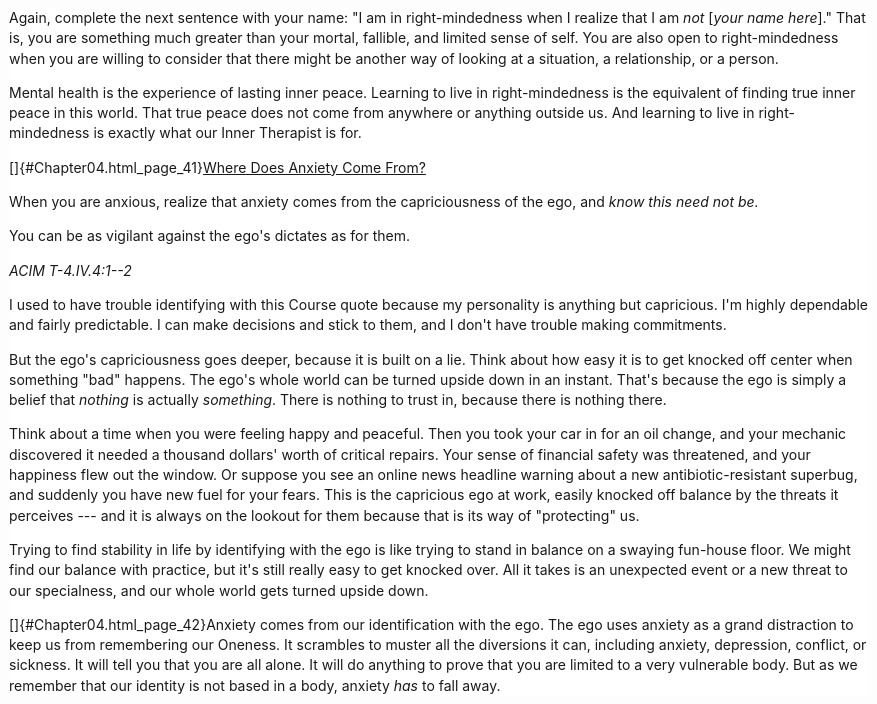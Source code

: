 Again, complete the next sentence with your name: "I am in
right-mindedness when I realize that I am *not* \[*your name here*\]."
That is, you are something much greater than your mortal, fallible, and
limited sense of self. You are also open to right-mindedness when you
are willing to consider that there might be another way of looking at a
situation, a relationship, or a person.

Mental health is the experience of lasting inner peace. Learning to live
in right-mindedness is the equivalent of finding true inner peace in
this world. That true peace does not come from anywhere or anything
outside us. And learning to live in right-mindedness is exactly what our
Inner Therapist is for.

[]{#Chapter04.html_page_41}[Where Does Anxiety Come
From?](#Contents.html_rsec9)

When you are anxious, realize that anxiety comes from the capriciousness
of the ego, and *know this need not be.*

You can be as vigilant against the ego's dictates as for them.

*ACIM T-4.IV.4:1--2*

I used to have trouble identifying with this Course quote because my
personality is anything but capricious. I'm highly dependable and fairly
predictable. I can make decisions and stick to them, and I don't have
trouble making commitments.

But the ego's capriciousness goes deeper, because it is built on a lie.
Think about how easy it is to get knocked off center when something
"bad" happens. The ego's whole world can be turned upside down in an
instant. That's because the ego is simply a belief that *nothing* is
actually *something*. There is nothing to trust in, because there is
nothing there.

Think about a time when you were feeling happy and peaceful. Then you
took your car in for an oil change, and your mechanic discovered it
needed a thousand dollars' worth of critical repairs. Your sense of
financial safety was threatened, and your happiness flew out the window.
Or suppose you see an online news headline warning about a new
antibiotic-resistant superbug, and suddenly you have new fuel for your
fears. This is the capricious ego at work, easily knocked off balance by
the threats it perceives --- and it is always on the lookout for them
because that is its way of "protecting" us.

Trying to find stability in life by identifying with the ego is like
trying to stand in balance on a swaying fun-house floor. We might find
our balance with practice, but it's still really easy to get knocked
over. All it takes is an unexpected event or a new threat to our
specialness, and our whole world gets turned upside down.

[]{#Chapter04.html_page_42}Anxiety comes from our identification with
the ego. The ego uses anxiety as a grand distraction to keep us from
remembering our Oneness. It scrambles to muster all the diversions it
can, including anxiety, depression, conflict, or sickness. It will tell
you that you are all alone. It will do anything to prove that you are
limited to a very vulnerable body. But as we remember that our identity
is not based in a body, anxiety *has* to fall away.
